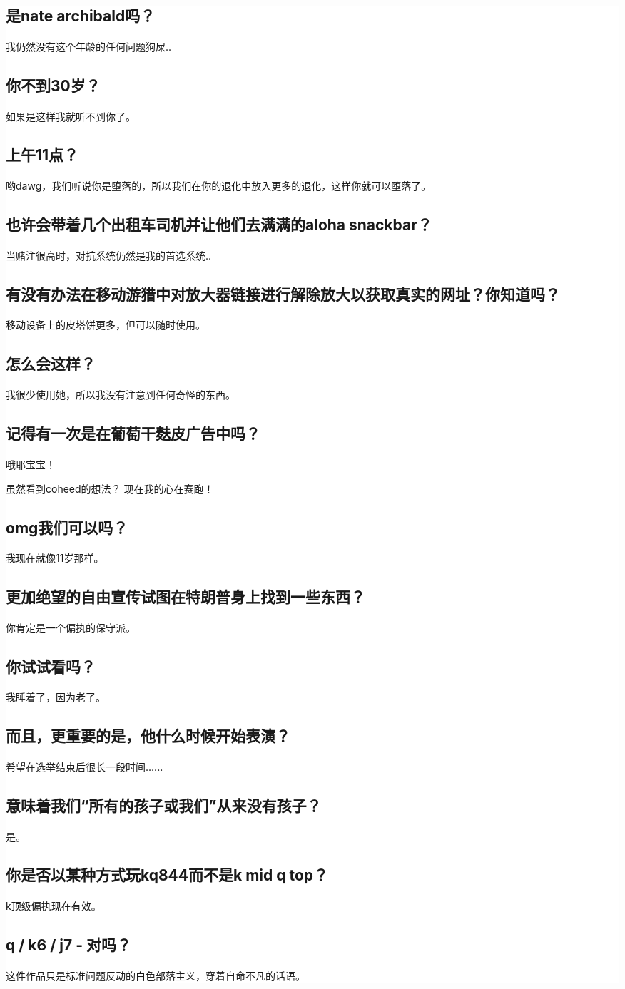 ## 是nate archibald吗？
我仍然没有这个年龄的任何问题狗屎..

## 你不到30岁？
如果是这样我就听不到你了。

##  上午11点？
哟dawg，我们听说你是堕落的，所以我们在你的退化中放入更多的退化，这样你就可以堕落了。

## 也许会带着几个出租车司机并让他们去满满的aloha snackbar？
当赌注很高时，对抗系统仍然是我的首选系统..

## 有没有办法在移动游猎中对放大器链接进行解除放大以获取真实的网址？你知道吗？
移动设备上的皮塔饼更多，但可以随时使用。

##  怎么会这样？
我很少使用她，所以我没有注意到任何奇怪的东西。

## 记得有一次是在葡萄干麸皮广告中吗？
哦耶宝宝！

虽然看到coheed的想法？
现在我的心在赛跑！

##  omg我们可以吗？
我现在就像11岁那样。

## 更加绝望的自由宣传试图在特朗普身上找到一些东西？
你肯定是一个偏执的保守派。

## 你试试看吗？
我睡着了，因为老了。

## 而且，更重要的是，他什么时候开始表演？
希望在选举结束后很长一段时间......

## 意味着我们“所有的孩子或我们”从来没有孩子？
是。

## 你是否以某种方式玩kq844而不是k mid q top？
k顶级偏执现在有效。

##  q / k6 / j7  - 对吗？
这件作品只是标准问题反动的白色部落主义，穿着自命不凡的话语。

